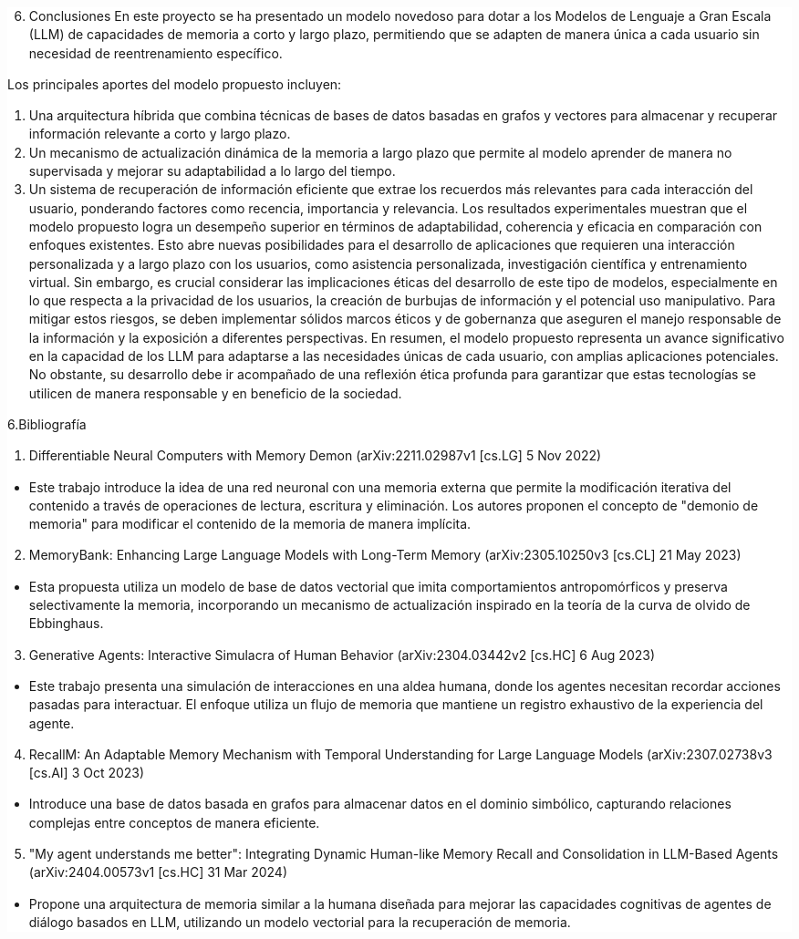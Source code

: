 6. Conclusiones
En este proyecto se ha presentado un modelo novedoso para dotar a los Modelos de Lenguaje a Gran Escala (LLM) de capacidades de memoria a corto y largo plazo, permitiendo que se adapten de manera única a cada usuario sin necesidad de reentrenamiento específico.

Los principales aportes del modelo propuesto incluyen:
1.	Una arquitectura híbrida que combina técnicas de bases de datos basadas en grafos y vectores para almacenar y recuperar información relevante a corto y largo plazo.
2.	Un mecanismo de actualización dinámica de la memoria a largo plazo que permite al modelo aprender de manera no supervisada y mejorar su adaptabilidad a lo largo del tiempo.
3.	Un sistema de recuperación de información eficiente que extrae los recuerdos más relevantes para cada interacción del usuario, ponderando factores como recencia, importancia y relevancia.
Los resultados experimentales muestran que el modelo propuesto logra un desempeño superior en términos de adaptabilidad, coherencia y eficacia en comparación con enfoques existentes. Esto abre nuevas posibilidades para el desarrollo de aplicaciones que requieren una interacción personalizada y a largo plazo con los usuarios, como asistencia personalizada, investigación científica y entrenamiento virtual.
Sin embargo, es crucial considerar las implicaciones éticas del desarrollo de este tipo de modelos, especialmente en lo que respecta a la privacidad de los usuarios, la creación de burbujas de información y el potencial uso manipulativo. Para mitigar estos riesgos, se deben implementar sólidos marcos éticos y de gobernanza que aseguren el manejo responsable de la información y la exposición a diferentes perspectivas.
En resumen, el modelo propuesto representa un avance significativo en la capacidad de los LLM para adaptarse a las necesidades únicas de cada usuario, con amplias aplicaciones potenciales. No obstante, su desarrollo debe ir acompañado de una reflexión ética profunda para garantizar que estas tecnologías se utilicen de manera responsable y en beneficio de la sociedad.

6.Bibliografía
1.	Differentiable Neural Computers with Memory Demon (arXiv:2211.02987v1 [cs.LG] 5 Nov 2022)
-	Este trabajo introduce la idea de una red neuronal con una memoria externa que permite la modificación iterativa del contenido a través de operaciones de lectura, escritura y eliminación. Los autores proponen el concepto de "demonio de memoria" para modificar el contenido de la memoria de manera implícita.
2.	MemoryBank: Enhancing Large Language Models with Long-Term Memory (arXiv:2305.10250v3 [cs.CL] 21 May 2023)
-	Esta propuesta utiliza un modelo de base de datos vectorial que imita comportamientos antropomórficos y preserva selectivamente la memoria, incorporando un mecanismo de actualización inspirado en la teoría de la curva de olvido de Ebbinghaus.
3.	Generative Agents: Interactive Simulacra of Human Behavior (arXiv:2304.03442v2 [cs.HC] 6 Aug 2023)
-	Este trabajo presenta una simulación de interacciones en una aldea humana, donde los agentes necesitan recordar acciones pasadas para interactuar. El enfoque utiliza un flujo de memoria que mantiene un registro exhaustivo de la experiencia del agente.
4.	RecallM: An Adaptable Memory Mechanism with Temporal Understanding for Large Language Models (arXiv:2307.02738v3 [cs.AI] 3 Oct 2023)
-	Introduce una base de datos basada en grafos para almacenar datos en el dominio simbólico, capturando relaciones complejas entre conceptos de manera eficiente.
5.	"My agent understands me better": Integrating Dynamic Human-like Memory Recall and Consolidation in LLM-Based Agents (arXiv:2404.00573v1 [cs.HC] 31 Mar 2024)
-	Propone una arquitectura de memoria similar a la humana diseñada para mejorar las capacidades cognitivas de agentes de diálogo basados en LLM, utilizando un modelo vectorial para la recuperación de memoria.
